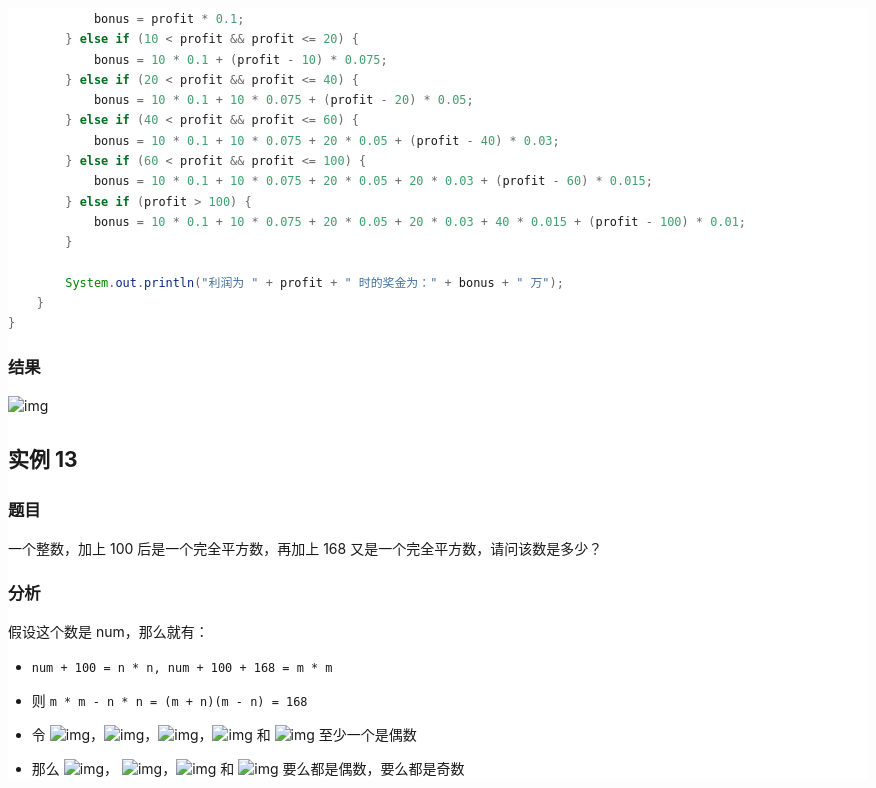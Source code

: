 ```java
            bonus = profit * 0.1;
        } else if (10 < profit && profit <= 20) {
            bonus = 10 * 0.1 + (profit - 10) * 0.075;
        } else if (20 < profit && profit <= 40) {
            bonus = 10 * 0.1 + 10 * 0.075 + (profit - 20) * 0.05;
        } else if (40 < profit && profit <= 60) {
            bonus = 10 * 0.1 + 10 * 0.075 + 20 * 0.05 + (profit - 40) * 0.03;
        } else if (60 < profit && profit <= 100) {
            bonus = 10 * 0.1 + 10 * 0.075 + 20 * 0.05 + 20 * 0.03 + (profit - 60) * 0.015;
        } else if (profit > 100) {
            bonus = 10 * 0.1 + 10 * 0.075 + 20 * 0.05 + 20 * 0.03 + 40 * 0.015 + (profit - 100) * 0.01;
        }

        System.out.println("利润为 " + profit + " 时的奖金为：" + bonus + " 万");
    }
}
```



### 结果



![img](https://cdn.jsdelivr.net/gh/cunyu1943/blog-imgs@main/blog/20210603111255.png)



## 实例 13



### 题目



一个整数，加上 100 后是一个完全平方数，再加上 168 又是一个完全平方数，请问该数是多少？



### 分析



假设这个数是 num，那么就有：



-   `num + 100 = n * n, num + 100 + 168 = m * m`
-   则 `m * m - n * n = (m + n)(m - n) = 168`

-   令  ![img](https://g.yuque.com/gr/latex?m%20%2B%20n%20%3D%20i)，![img](https://g.yuque.com/gr/latex?m%20-%20n%20%3D%20j)，![img](https://g.yuque.com/gr/latex?i%20*%20j%20%3D168)，![img](https://g.yuque.com/gr/latex?i) 和 ![img](https://g.yuque.com/gr/latex?j) 至少一个是偶数
-   那么  ![img](https://g.yuque.com/gr/latex?m%20%3D%20(i%20%2B%20j)%20%2F%202)， ![img](https://g.yuque.com/gr/latex?n%20%3D%20(i%20-%20j)%20%2F%202)，![img](https://g.yuque.com/gr/latex?i) 和 ![img](https://g.yuque.com/gr/latex?j) 要么都是偶数，要么都是奇数

